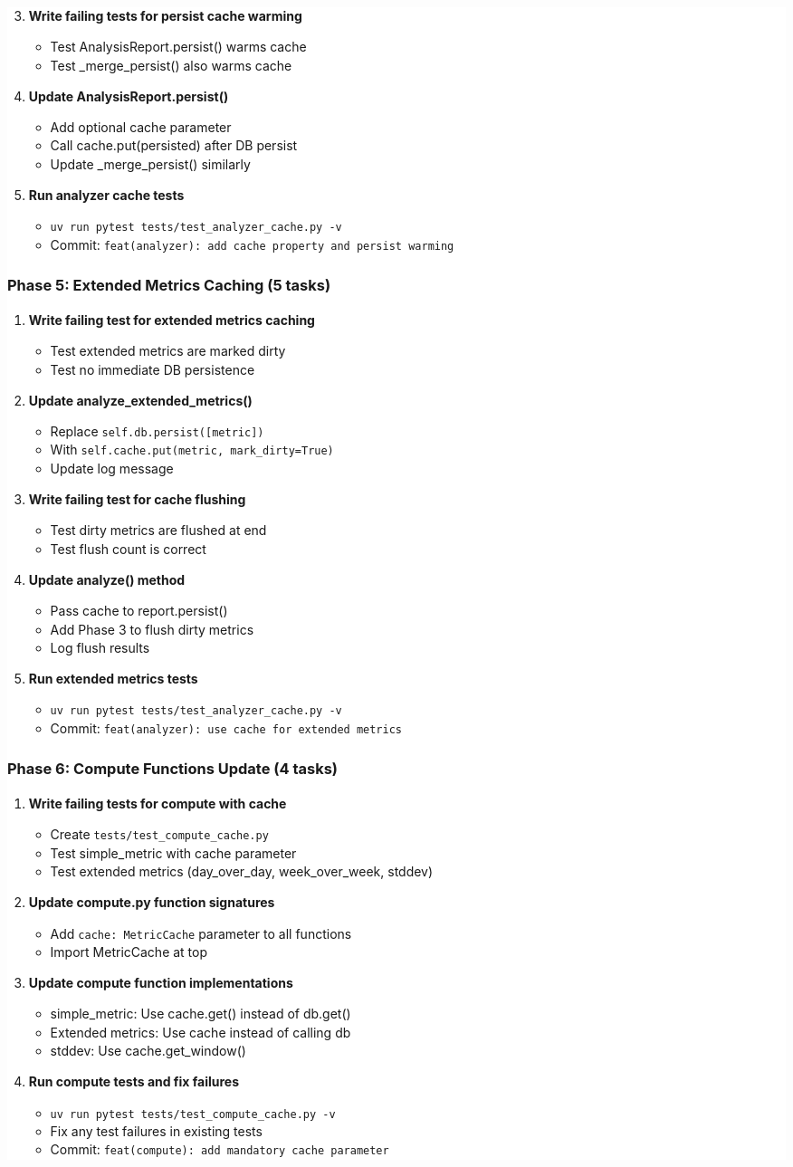 3. **Write failing tests for persist cache warming**
   - Test AnalysisReport.persist() warms cache
   - Test _merge_persist() also warms cache

4. **Update AnalysisReport.persist()**
   - Add optional cache parameter
   - Call cache.put(persisted) after DB persist
   - Update _merge_persist() similarly

5. **Run analyzer cache tests**
   - `uv run pytest tests/test_analyzer_cache.py -v`
   - Commit: `feat(analyzer): add cache property and persist warming`

### Phase 5: Extended Metrics Caching (5 tasks)

1. **Write failing test for extended metrics caching**
   - Test extended metrics are marked dirty
   - Test no immediate DB persistence

2. **Update analyze_extended_metrics()**
   - Replace `self.db.persist([metric])`
   - With `self.cache.put(metric, mark_dirty=True)`
   - Update log message

3. **Write failing test for cache flushing**
   - Test dirty metrics are flushed at end
   - Test flush count is correct

4. **Update analyze() method**
   - Pass cache to report.persist()
   - Add Phase 3 to flush dirty metrics
   - Log flush results

5. **Run extended metrics tests**
   - `uv run pytest tests/test_analyzer_cache.py -v`
   - Commit: `feat(analyzer): use cache for extended metrics`

### Phase 6: Compute Functions Update (4 tasks)

1. **Write failing tests for compute with cache**
   - Create `tests/test_compute_cache.py`
   - Test simple_metric with cache parameter
   - Test extended metrics (day_over_day, week_over_week, stddev)

2. **Update compute.py function signatures**
   - Add `cache: MetricCache` parameter to all functions
   - Import MetricCache at top

3. **Update compute function implementations**
   - simple_metric: Use cache.get() instead of db.get()
   - Extended metrics: Use cache instead of calling db
   - stddev: Use cache.get_window()

4. **Run compute tests and fix failures**
   - `uv run pytest tests/test_compute_cache.py -v`
   - Fix any test failures in existing tests
   - Commit: `feat(compute): add mandatory cache parameter`
